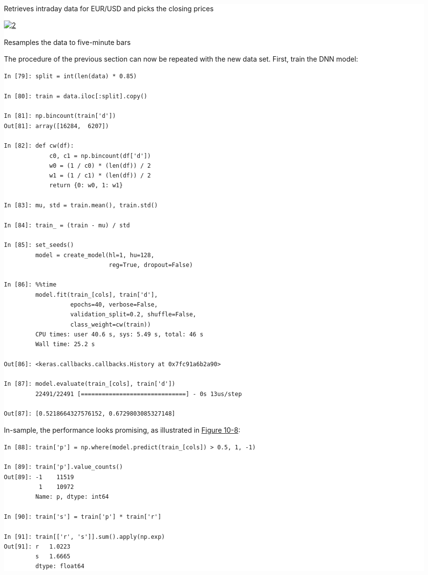 Retrieves intraday data for EUR/USD and picks the closing prices

[![2](https://learning.oreilly.com/api/v2/epubs/urn:orm:book:9781492055426/files/assets/2.png)](https://learning.oreilly.com/library/view/artificial-intelligence-in/9781492055426/ch10.html#co\_vectorized\_backtesting\_CO11-4)

Resamples the data to five-minute bars

The procedure of the previous section can now be repeated with the new data set. First, train the DNN model:

```
In [79]: split = int(len(data) * 0.85)

In [80]: train = data.iloc[:split].copy()

In [81]: np.bincount(train['d'])
Out[81]: array([16284,  6207])

In [82]: def cw(df):
             c0, c1 = np.bincount(df['d'])
             w0 = (1 / c0) * (len(df)) / 2
             w1 = (1 / c1) * (len(df)) / 2
             return {0: w0, 1: w1}

In [83]: mu, std = train.mean(), train.std()

In [84]: train_ = (train - mu) / std

In [85]: set_seeds()
         model = create_model(hl=1, hu=128,
                              reg=True, dropout=False)

In [86]: %%time
         model.fit(train_[cols], train['d'],
                   epochs=40, verbose=False,
                   validation_split=0.2, shuffle=False,
                   class_weight=cw(train))
         CPU times: user 40.6 s, sys: 5.49 s, total: 46 s
         Wall time: 25.2 s

Out[86]: <keras.callbacks.callbacks.History at 0x7fc91a6b2a90>

In [87]: model.evaluate(train_[cols], train['d'])
         22491/22491 [==============================] - 0s 13us/step

Out[87]: [0.5218664327576152, 0.6729803085327148]
```

In-sample, the performance looks promising, as illustrated in [Figure 10-8](https://learning.oreilly.com/library/view/artificial-intelligence-in/9781492055426/ch10.html#figure\_vb\_08):

```
In [88]: train['p'] = np.where(model.predict(train_[cols]) > 0.5, 1, -1)

In [89]: train['p'].value_counts()
Out[89]: -1    11519
          1    10972
         Name: p, dtype: int64

In [90]: train['s'] = train['p'] * train['r']

In [91]: train[['r', 's']].sum().apply(np.exp)
Out[91]: r   1.0223
         s   1.6665
         dtype: float64

```